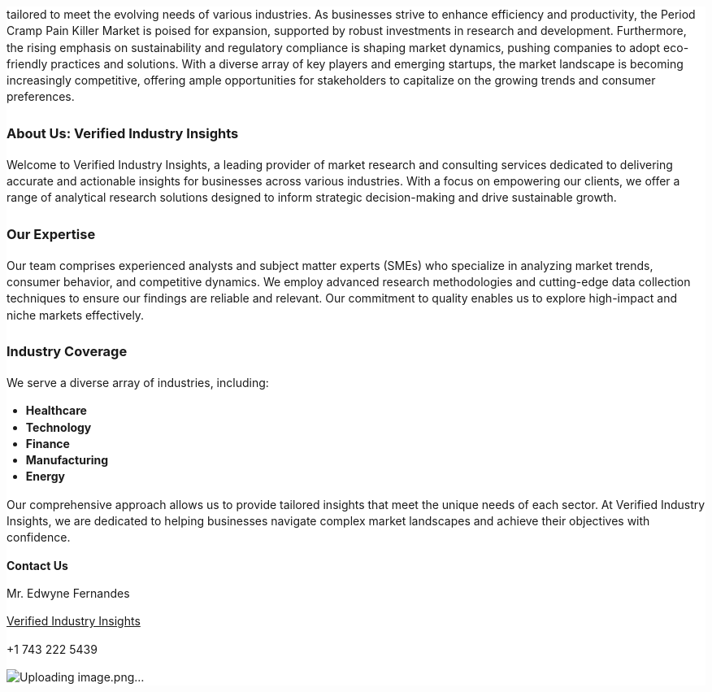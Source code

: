 tailored to meet the evolving needs of various industries. As businesses strive to enhance efficiency and productivity, the Period Cramp Pain Killer Market is poised for expansion, supported by robust investments in research and development. Furthermore, the rising emphasis on sustainability and regulatory compliance is shaping market dynamics, pushing companies to adopt eco-friendly practices and solutions. With a diverse array of key players and emerging startups, the market landscape is becoming increasingly competitive, offering ample opportunities for stakeholders to capitalize on the growing trends and consumer preferences.</p><h3>About Us: Verified Industry Insights</h3><p>Welcome to Verified Industry Insights, a leading provider of market research and consulting services dedicated to delivering accurate and actionable insights for businesses across various industries. With a focus on empowering our clients, we offer a range of analytical research solutions designed to inform strategic decision-making and drive sustainable growth.</p><h3>Our Expertise</h3><p>Our team comprises experienced analysts and subject matter experts (SMEs) who specialize in analyzing market trends, consumer behavior, and competitive dynamics. We employ advanced research methodologies and cutting-edge data collection techniques to ensure our findings are reliable and relevant. Our commitment to quality enables us to explore high-impact and niche markets effectively.</p><h3>Industry Coverage</h3><p>We serve a diverse array of industries, including:</p><ul><li><strong>Healthcare</strong></li><li><strong>Technology</strong></li><li><strong>Finance</strong></li><li><strong>Manufacturing</strong></li><li><strong>Energy</strong></li></ul><p>Our comprehensive approach allows us to provide tailored insights that meet the unique needs of each sector. At Verified Industry Insights, we are dedicated to helping businesses navigate complex market landscapes and achieve their objectives with confidence.</p><p><strong>Contact Us</strong></p><p>Mr. Edwyne Fernandes</p><p><a href="https://www.verifiedindustryinsights.com/">Verified Industry Insights</a></p><p>+1 743 222 5439</p>
![Uploading image.png…]()
